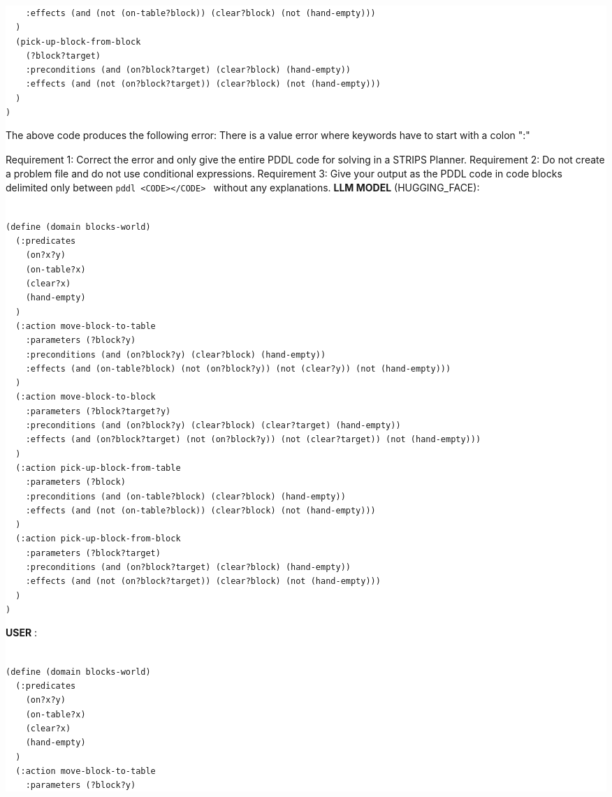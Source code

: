 ```pddl
    :effects (and (not (on-table?block)) (clear?block) (not (hand-empty)))
  )
  (pick-up-block-from-block
    (?block?target)
    :preconditions (and (on?block?target) (clear?block) (hand-empty))
    :effects (and (not (on?block?target)) (clear?block) (not (hand-empty)))
  )
)

```
 
 The above code produces the following error: There is a value error where keywords have to start with a colon ":"
 
Requirement 1: Correct the error and only give the entire PDDL code for solving in a STRIPS Planner.
 Requirement 2: Do not create a problem file and do not use conditional expressions.
 Requirement 3: Give your output as the PDDL code in code blocks delimited only between ```pddl <CODE></CODE> ``` without any explanations.
**LLM MODEL** (HUGGING_FACE):
```pddl 

(define (domain blocks-world)
  (:predicates 
    (on?x?y) 
    (on-table?x) 
    (clear?x) 
    (hand-empty)
  )
  (:action move-block-to-table
    :parameters (?block?y)
    :preconditions (and (on?block?y) (clear?block) (hand-empty))
    :effects (and (on-table?block) (not (on?block?y)) (not (clear?y)) (not (hand-empty)))
  )
  (:action move-block-to-block
    :parameters (?block?target?y)
    :preconditions (and (on?block?y) (clear?block) (clear?target) (hand-empty))
    :effects (and (on?block?target) (not (on?block?y)) (not (clear?target)) (not (hand-empty)))
  )
  (:action pick-up-block-from-table
    :parameters (?block)
    :preconditions (and (on-table?block) (clear?block) (hand-empty))
    :effects (and (not (on-table?block)) (clear?block) (not (hand-empty)))
  )
  (:action pick-up-block-from-block
    :parameters (?block?target)
    :preconditions (and (on?block?target) (clear?block) (hand-empty))
    :effects (and (not (on?block?target)) (clear?block) (not (hand-empty)))
  )
)

```
**USER** :
```pddl

(define (domain blocks-world)
  (:predicates 
    (on?x?y) 
    (on-table?x) 
    (clear?x) 
    (hand-empty)
  )
  (:action move-block-to-table
    :parameters (?block?y)
```